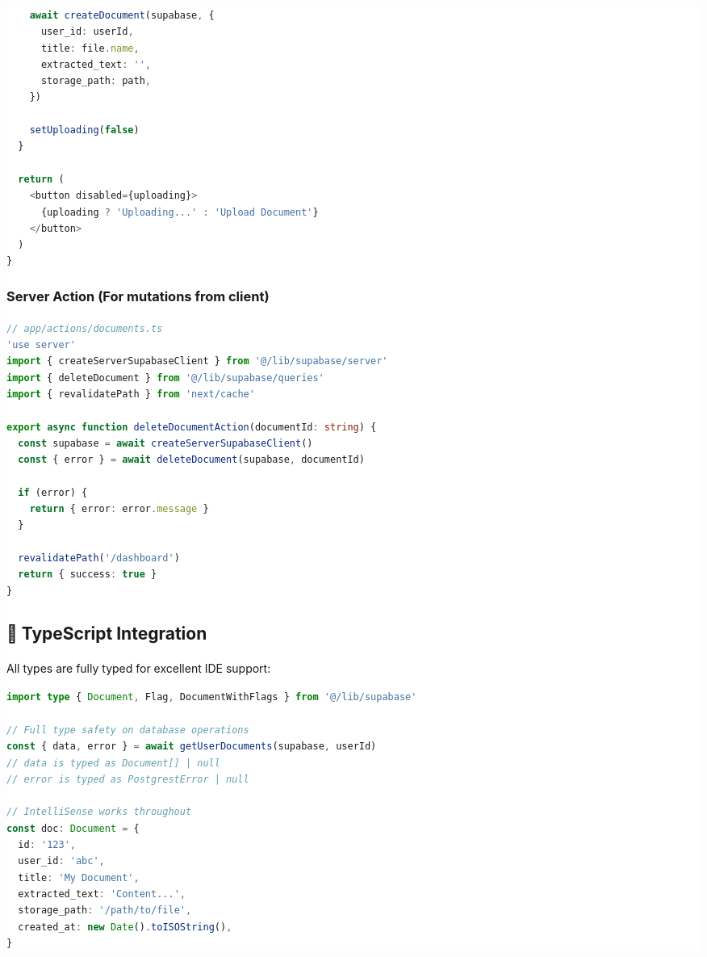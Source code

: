```typescript
    await createDocument(supabase, {
      user_id: userId,
      title: file.name,
      extracted_text: '',
      storage_path: path,
    })
    
    setUploading(false)
  }
  
  return (
    <button disabled={uploading}>
      {uploading ? 'Uploading...' : 'Upload Document'}
    </button>
  )
}
```

### Server Action (For mutations from client)

```typescript
// app/actions/documents.ts
'use server'
import { createServerSupabaseClient } from '@/lib/supabase/server'
import { deleteDocument } from '@/lib/supabase/queries'
import { revalidatePath } from 'next/cache'

export async function deleteDocumentAction(documentId: string) {
  const supabase = await createServerSupabaseClient()
  const { error } = await deleteDocument(supabase, documentId)
  
  if (error) {
    return { error: error.message }
  }
  
  revalidatePath('/dashboard')
  return { success: true }
}
```

## 🔧 TypeScript Integration

All types are fully typed for excellent IDE support:

```typescript
import type { Document, Flag, DocumentWithFlags } from '@/lib/supabase'

// Full type safety on database operations
const { data, error } = await getUserDocuments(supabase, userId)
// data is typed as Document[] | null
// error is typed as PostgrestError | null

// IntelliSense works throughout
const doc: Document = {
  id: '123',
  user_id: 'abc',
  title: 'My Document',
  extracted_text: 'Content...',
  storage_path: '/path/to/file',
  created_at: new Date().toISOString(),
}
```
